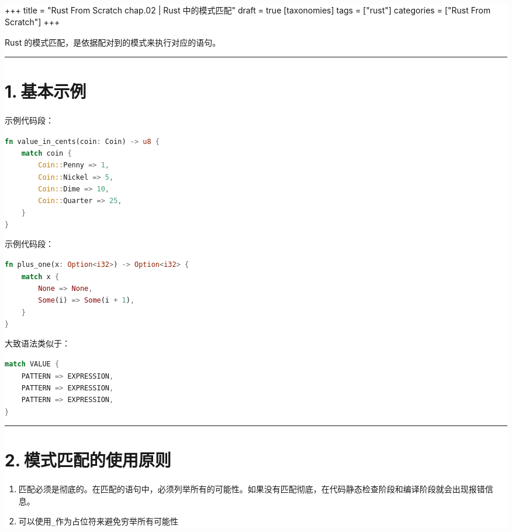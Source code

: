 +++
title = "Rust From Scratch chap.02 | Rust 中的模式匹配"
draft = true
[taxonomies]
tags = ["rust"]
categories = ["Rust From Scratch"]
+++

Rust 的模式匹配，是依据配对到的模式来执行对应的语句。

---

# 1. 基本示例

示例代码段：
```rust
fn value_in_cents(coin: Coin) -> u8 {
    match coin {
        Coin::Penny => 1,
        Coin::Nickel => 5,
        Coin::Dime => 10,
        Coin::Quarter => 25,
    }
}
```

示例代码段：
```rust
fn plus_one(x: Option<i32>) -> Option<i32> {
    match x {
        None => None,
        Some(i) => Some(i + 1),
    }
}
```

大致语法类似于：

```rust
match VALUE {
    PATTERN => EXPRESSION,
    PATTERN => EXPRESSION,
    PATTERN => EXPRESSION,
}
```

---

# 2. 模式匹配的使用原则

1. 匹配必须是彻底的。在匹配的语句中，必须列举所有的可能性。如果没有匹配彻底，在代码静态检查阶段和编译阶段就会出现报错信
   息。

2. 可以使用`_`作为占位符来避免穷举所有可能性
